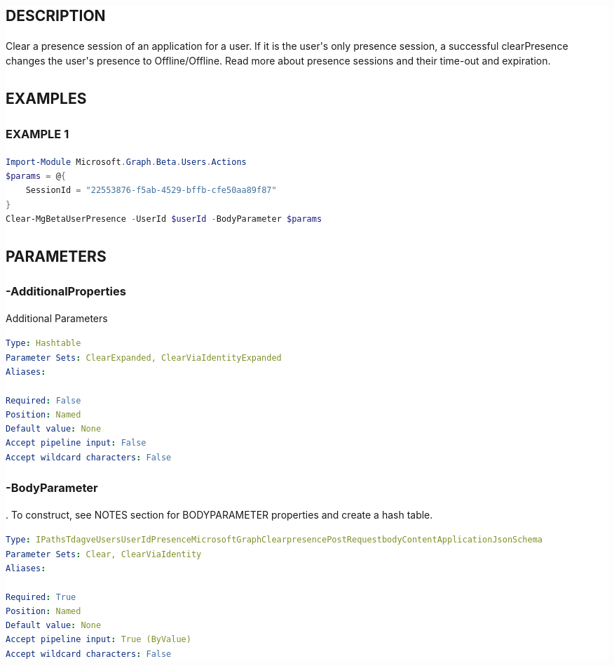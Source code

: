 ## DESCRIPTION
Clear a presence session of an application for a user.
If it is the user's only presence session, a successful clearPresence changes the user's presence to Offline/Offline.
Read more about presence sessions and their time-out and expiration.

## EXAMPLES

### EXAMPLE 1
```powershell
Import-Module Microsoft.Graph.Beta.Users.Actions
$params = @{
	SessionId = "22553876-f5ab-4529-bffb-cfe50aa89f87"
}
Clear-MgBetaUserPresence -UserId $userId -BodyParameter $params
```

## PARAMETERS

### -AdditionalProperties
Additional Parameters

```yaml
Type: Hashtable
Parameter Sets: ClearExpanded, ClearViaIdentityExpanded
Aliases:

Required: False
Position: Named
Default value: None
Accept pipeline input: False
Accept wildcard characters: False
```

### -BodyParameter
.
To construct, see NOTES section for BODYPARAMETER properties and create a hash table.

```yaml
Type: IPathsTdagveUsersUserIdPresenceMicrosoftGraphClearpresencePostRequestbodyContentApplicationJsonSchema
Parameter Sets: Clear, ClearViaIdentity
Aliases:

Required: True
Position: Named
Default value: None
Accept pipeline input: True (ByValue)
Accept wildcard characters: False
```
